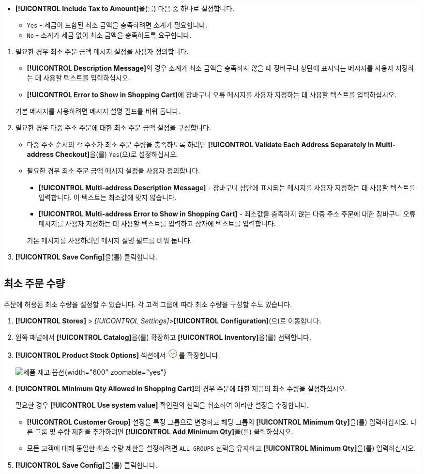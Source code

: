    - **[!UICONTROL Include Tax to Amount]**&#x200B;을(를) 다음 중 하나로 설정합니다.

      - `Yes` - 세금이 포함된 최소 금액을 충족하려면 소계가 필요합니다.
      - `No` - 소계가 세금 없이 최소 금액을 충족하도록 요구합니다.

1. 필요한 경우 최소 주문 금액 메시지 설정을 사용자 정의합니다.

   - **[!UICONTROL Description Message]**&#x200B;의 경우 소계가 최소 금액을 충족하지 않을 때 장바구니 상단에 표시되는 메시지를 사용자 지정하는 데 사용할 텍스트를 입력하십시오.

   - **[!UICONTROL Error to Show in Shopping Cart]**&#x200B;에 장바구니 오류 메시지를 사용자 지정하는 데 사용할 텍스트를 입력하십시오.

   기본 메시지를 사용하려면 메시지 설명 필드를 비워 둡니다.

1. 필요한 경우 다중 주소 주문에 대한 최소 주문 금액 설정을 구성합니다.

   - 다중 주소 순서의 각 주소가 최소 주문 수량을 충족하도록 하려면 **[!UICONTROL Validate Each Address Separately in Multi-address Checkout]**&#x200B;을(를) `Yes`(으)로 설정하십시오.

   - 필요한 경우 최소 주문 금액 메시지 설정을 사용자 정의합니다.

      - **[!UICONTROL Multi-address Description Message]** - 장바구니 상단에 표시되는 메시지를 사용자 지정하는 데 사용할 텍스트를 입력합니다. 이 텍스트는 최소값에 맞지 않습니다.

      - **[!UICONTROL Multi-address Error to Show in Shopping Cart]** - 최소값을 충족하지 않는 다중 주소 주문에 대한 장바구니 오류 메시지를 사용자 지정하는 데 사용할 텍스트를 입력하고 상자에 텍스트를 입력합니다.

     기본 메시지를 사용하려면 메시지 설명 필드를 비워 둡니다.

1. **[!UICONTROL Save Config]**&#x200B;을(를) 클릭합니다.

## 최소 주문 수량

주문에 허용된 최소 수량을 설정할 수 있습니다. 각 고객 그룹에 따라 최소 수량을 구성할 수도 있습니다.

1. **[!UICONTROL Stores]** > _[!UICONTROL Settings]_>**[!UICONTROL Configuration]**(으)로 이동합니다.

1. 왼쪽 패널에서 **[!UICONTROL Catalog]**&#x200B;을(를) 확장하고 **[!UICONTROL Inventory]**&#x200B;을(를) 선택합니다.

1. **[!UICONTROL Product Stock Options]** 섹션에서 ![확장 선택기](../assets/icon-display-expand.png)를 확장합니다.

   ![제품 재고 옵션](../configuration-reference/catalog/assets/catalog-inventory-product-stock-options.png){width="600" zoomable="yes"}

1. **[!UICONTROL Minimum Qty Allowed in Shopping Cart]**&#x200B;의 경우 주문에 대한 제품의 최소 수량을 설정하십시오.

   필요한 경우 **[!UICONTROL Use system value]** 확인란의 선택을 취소하여 이러한 설정을 수정합니다.

   - **[!UICONTROL Customer Group]** 설정을 특정 그룹으로 변경하고 해당 그룹의 **[!UICONTROL Minimum Qty]**&#x200B;을(를) 입력하십시오. 다른 그룹 및 수량 제한을 추가하려면 **[!UICONTROL Add Minimum Qty]**&#x200B;을(를) 클릭하십시오.

   - 모든 고객에 대해 동일한 최소 수량 제한을 설정하려면 `ALL GROUPS` 선택을 유지하고 **[!UICONTROL Minimum Qty]**&#x200B;을(를) 입력하십시오.

1. **[!UICONTROL Save Config]**&#x200B;을(를) 클릭합니다.

